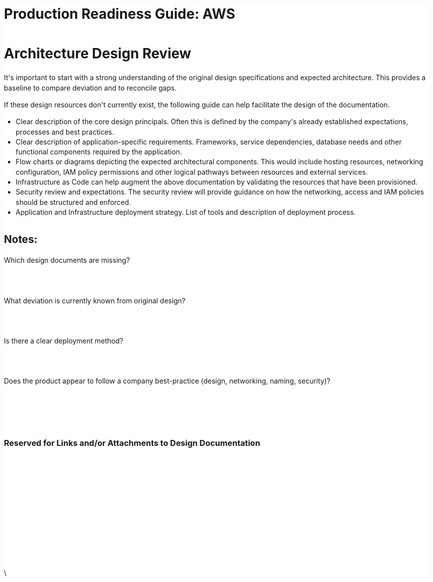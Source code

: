 # Production Readiness Guide: AWS

# Architecture Design Review

It&#39;s important to start with a strong understanding of the original design specifications and expected architecture. This provides a baseline to compare deviation and to reconcile gaps.

If these design resources don&#39;t currently exist, the following guide can help facilitate the design of the documentation.

- Clear description of the core design principals. Often this is defined by the company&#39;s already established expectations, processes and best practices.
- Clear description of application-specific requirements. Frameworks, service dependencies, database needs and other functional components required by the application.
- Flow charts or diagrams depicting the expected architectural components. This would include hosting resources, networking configuration, IAM policy permissions and other logical pathways between resources and external services.
- Infrastructure as Code can help augment the above documentation by validating the resources that have been provisioned.
- Security review and expectations. The security review will provide guidance on how the networking, access and IAM policies should be structured and enforced.
- Application and Infrastructure deployment strategy. List of tools and description of deployment process.

## Notes:

Which design documents are missing?
\
\
\
\
What deviation is currently known from original design?
\
\
\
\
Is there a clear deployment method?
\
\
\
\
Does the product appear to follow a company best-practice (design, networking, naming, security)?
\
\
\
\
&nbsp;
### Reserved for Links and/or Attachments to Design Documentation
\
\
\
\
\
\
\
\
\
\
\
\